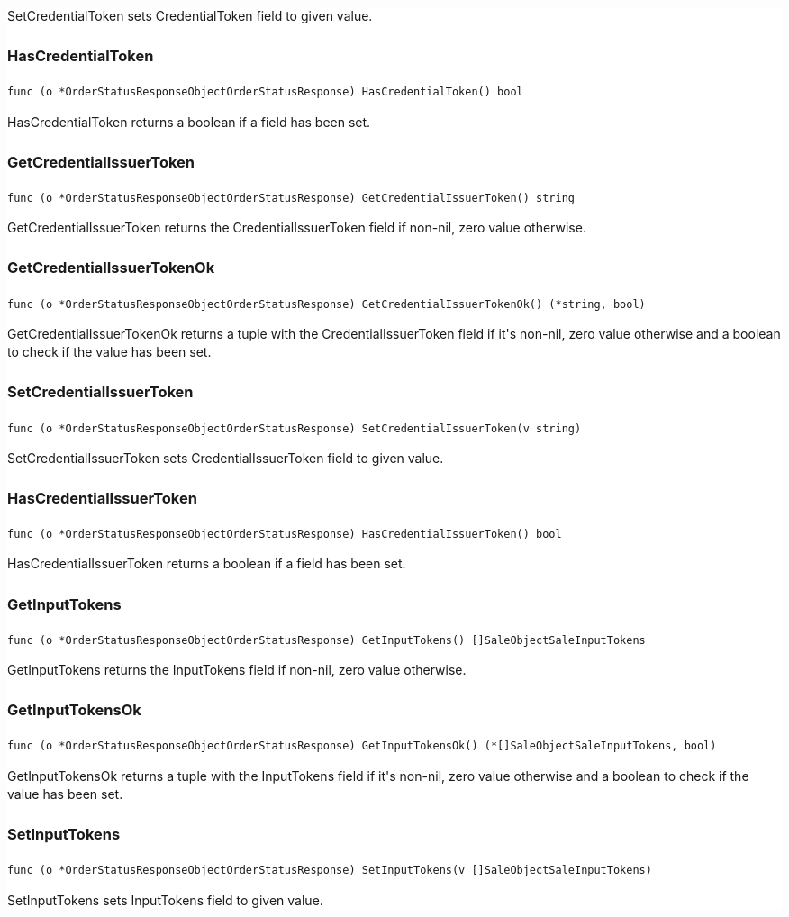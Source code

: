 SetCredentialToken sets CredentialToken field to given value.

### HasCredentialToken

`func (o *OrderStatusResponseObjectOrderStatusResponse) HasCredentialToken() bool`

HasCredentialToken returns a boolean if a field has been set.

### GetCredentialIssuerToken

`func (o *OrderStatusResponseObjectOrderStatusResponse) GetCredentialIssuerToken() string`

GetCredentialIssuerToken returns the CredentialIssuerToken field if non-nil, zero value otherwise.

### GetCredentialIssuerTokenOk

`func (o *OrderStatusResponseObjectOrderStatusResponse) GetCredentialIssuerTokenOk() (*string, bool)`

GetCredentialIssuerTokenOk returns a tuple with the CredentialIssuerToken field if it's non-nil, zero value otherwise
and a boolean to check if the value has been set.

### SetCredentialIssuerToken

`func (o *OrderStatusResponseObjectOrderStatusResponse) SetCredentialIssuerToken(v string)`

SetCredentialIssuerToken sets CredentialIssuerToken field to given value.

### HasCredentialIssuerToken

`func (o *OrderStatusResponseObjectOrderStatusResponse) HasCredentialIssuerToken() bool`

HasCredentialIssuerToken returns a boolean if a field has been set.

### GetInputTokens

`func (o *OrderStatusResponseObjectOrderStatusResponse) GetInputTokens() []SaleObjectSaleInputTokens`

GetInputTokens returns the InputTokens field if non-nil, zero value otherwise.

### GetInputTokensOk

`func (o *OrderStatusResponseObjectOrderStatusResponse) GetInputTokensOk() (*[]SaleObjectSaleInputTokens, bool)`

GetInputTokensOk returns a tuple with the InputTokens field if it's non-nil, zero value otherwise
and a boolean to check if the value has been set.

### SetInputTokens

`func (o *OrderStatusResponseObjectOrderStatusResponse) SetInputTokens(v []SaleObjectSaleInputTokens)`

SetInputTokens sets InputTokens field to given value.
